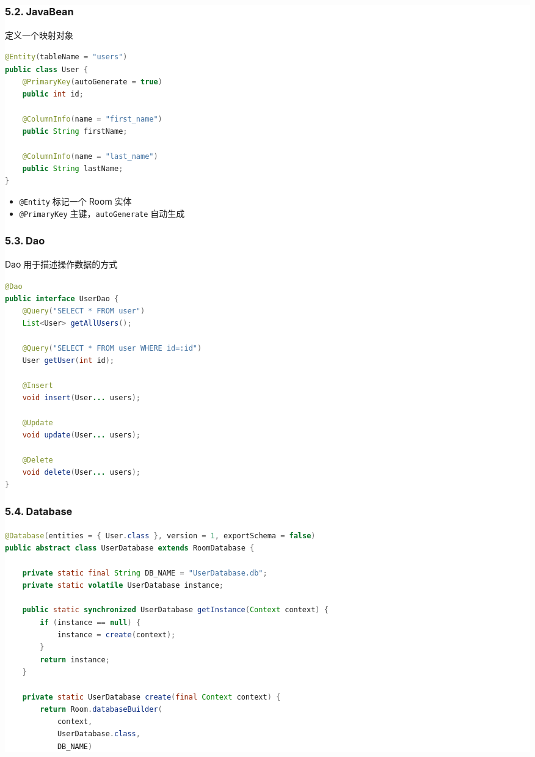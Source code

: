 ### 5.2. JavaBean

定义一个映射对象

```java
@Entity(tableName = "users")
public class User {
    @PrimaryKey(autoGenerate = true)
    public int id;

    @ColumnInfo(name = "first_name")
    public String firstName;

    @ColumnInfo(name = "last_name")
    public String lastName;
}
```

- `@Entity` 标记一个 Room 实体
- `@PrimaryKey` 主键，`autoGenerate` 自动生成

### 5.3. Dao

Dao 用于描述操作数据的方式

```java
@Dao
public interface UserDao {
    @Query("SELECT * FROM user")
    List<User> getAllUsers();

    @Query("SELECT * FROM user WHERE id=:id")
    User getUser(int id);

    @Insert
    void insert(User... users);

    @Update
    void update(User... users);

    @Delete
    void delete(User... users);
}
```

### 5.4. Database

```java
@Database(entities = { User.class }, version = 1, exportSchema = false)
public abstract class UserDatabase extends RoomDatabase {

    private static final String DB_NAME = "UserDatabase.db";
    private static volatile UserDatabase instance;

    public static synchronized UserDatabase getInstance(Context context) {
        if (instance == null) {
            instance = create(context);
        }
        return instance;
    }

    private static UserDatabase create(final Context context) {
        return Room.databaseBuilder(
            context,
            UserDatabase.class,
            DB_NAME)
```